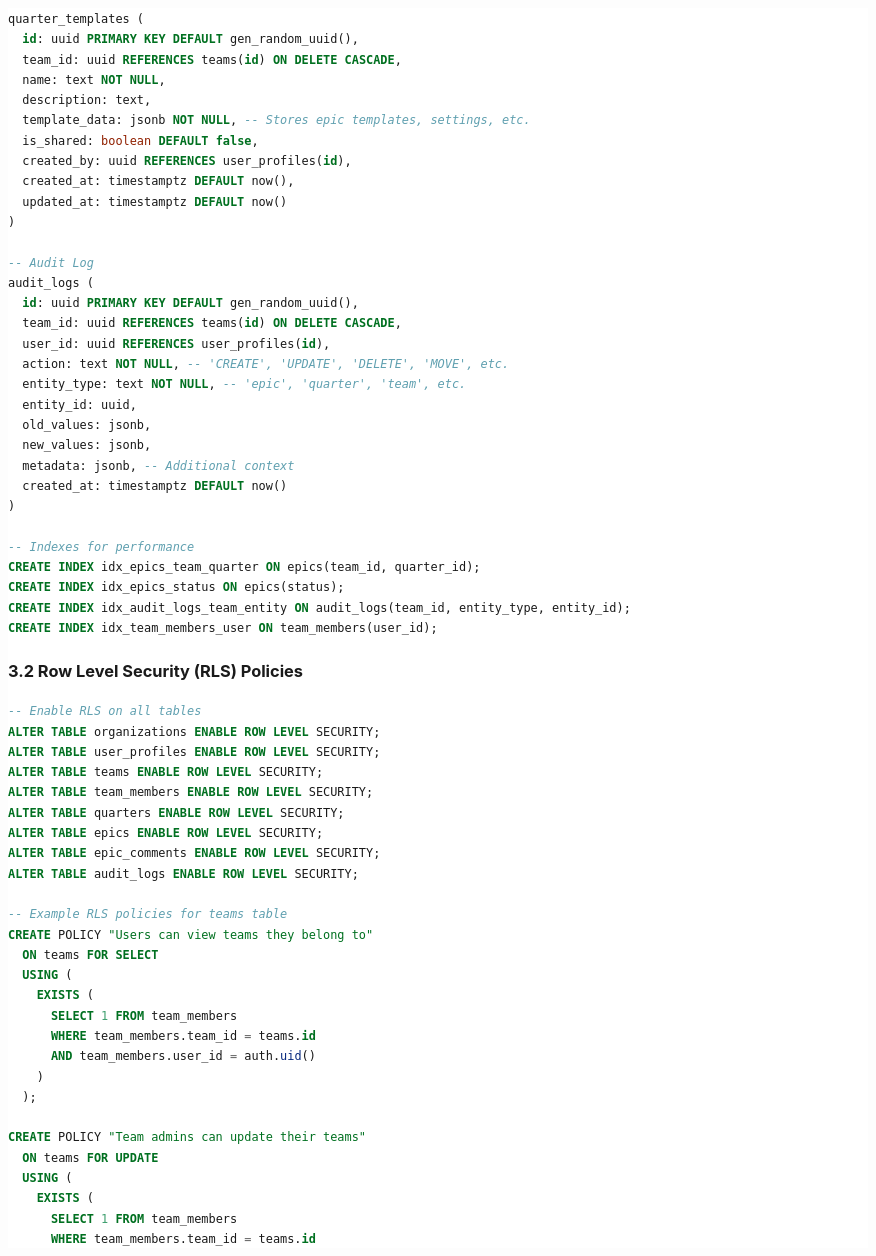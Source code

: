 ```sql
quarter_templates (
  id: uuid PRIMARY KEY DEFAULT gen_random_uuid(),
  team_id: uuid REFERENCES teams(id) ON DELETE CASCADE,
  name: text NOT NULL,
  description: text,
  template_data: jsonb NOT NULL, -- Stores epic templates, settings, etc.
  is_shared: boolean DEFAULT false,
  created_by: uuid REFERENCES user_profiles(id),
  created_at: timestamptz DEFAULT now(),
  updated_at: timestamptz DEFAULT now()
)

-- Audit Log
audit_logs (
  id: uuid PRIMARY KEY DEFAULT gen_random_uuid(),
  team_id: uuid REFERENCES teams(id) ON DELETE CASCADE,
  user_id: uuid REFERENCES user_profiles(id),
  action: text NOT NULL, -- 'CREATE', 'UPDATE', 'DELETE', 'MOVE', etc.
  entity_type: text NOT NULL, -- 'epic', 'quarter', 'team', etc.
  entity_id: uuid,
  old_values: jsonb,
  new_values: jsonb,
  metadata: jsonb, -- Additional context
  created_at: timestamptz DEFAULT now()
)

-- Indexes for performance
CREATE INDEX idx_epics_team_quarter ON epics(team_id, quarter_id);
CREATE INDEX idx_epics_status ON epics(status);
CREATE INDEX idx_audit_logs_team_entity ON audit_logs(team_id, entity_type, entity_id);
CREATE INDEX idx_team_members_user ON team_members(user_id);
```

### 3.2 Row Level Security (RLS) Policies

```sql
-- Enable RLS on all tables
ALTER TABLE organizations ENABLE ROW LEVEL SECURITY;
ALTER TABLE user_profiles ENABLE ROW LEVEL SECURITY;
ALTER TABLE teams ENABLE ROW LEVEL SECURITY;
ALTER TABLE team_members ENABLE ROW LEVEL SECURITY;
ALTER TABLE quarters ENABLE ROW LEVEL SECURITY;
ALTER TABLE epics ENABLE ROW LEVEL SECURITY;
ALTER TABLE epic_comments ENABLE ROW LEVEL SECURITY;
ALTER TABLE audit_logs ENABLE ROW LEVEL SECURITY;

-- Example RLS policies for teams table
CREATE POLICY "Users can view teams they belong to"
  ON teams FOR SELECT
  USING (
    EXISTS (
      SELECT 1 FROM team_members
      WHERE team_members.team_id = teams.id
      AND team_members.user_id = auth.uid()
    )
  );

CREATE POLICY "Team admins can update their teams"
  ON teams FOR UPDATE
  USING (
    EXISTS (
      SELECT 1 FROM team_members
      WHERE team_members.team_id = teams.id
```